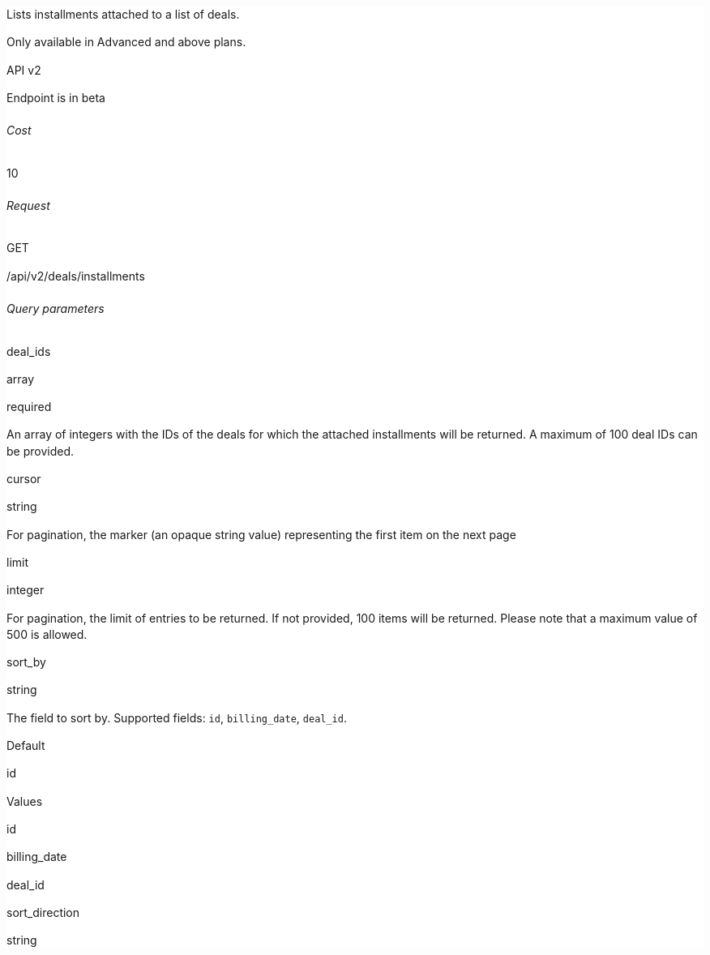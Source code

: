 Lists installments attached to a list of deals.

Only available in Advanced and above plans.

API v2

Endpoint is in beta

###### Cost

10

###### Request

GET

/api/v2/deals/installments

###### Query parameters

deal\_ids

array

required

An array of integers with the IDs of the deals for which the attached installments will be returned. A maximum of 100 deal IDs can be provided.

cursor

string

For pagination, the marker (an opaque string value) representing the first item on the next page

limit

integer

For pagination, the limit of entries to be returned. If not provided, 100 items will be returned. Please note that a maximum value of 500 is allowed.

sort\_by

string

The field to sort by. Supported fields: `id`, `billing_date`, `deal_id`.

Default

id

Values

id

billing\_date

deal\_id

sort\_direction

string
